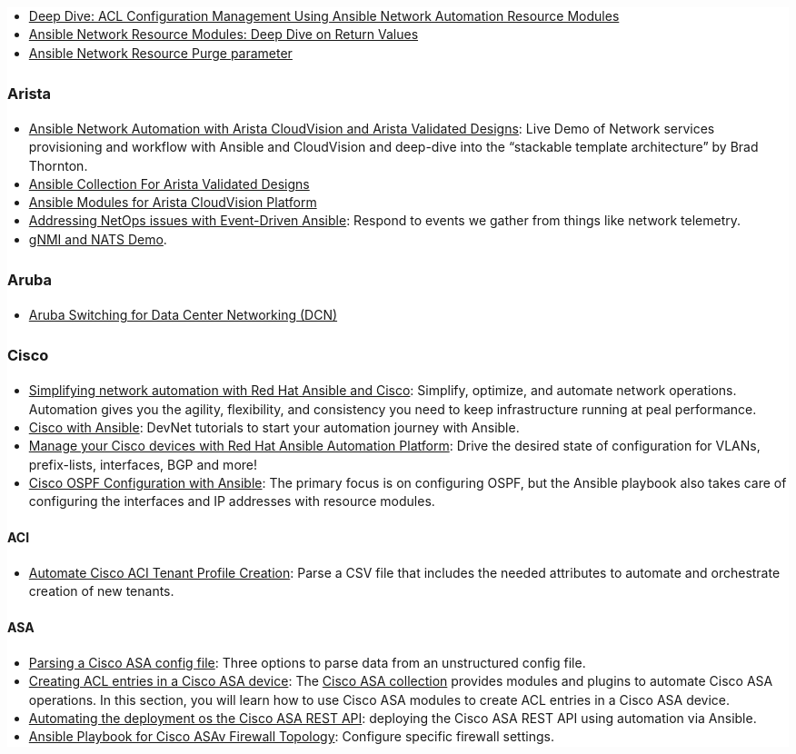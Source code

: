 - [Deep Dive: ACL Configuration Management Using Ansible Network Automation Resource Modules](https://www.ansible.com/blog/deep-dive-acl-configuration-management-using-ansible-network-automation-resource-modules)
- [Ansible Network Resource Modules: Deep Dive on Return Values](https://www.ansible.com/blog/ansible-network-resource-modules-deep-dive-on-return-values)
- [Ansible Network Resource Purge parameter](https://www.ansible.com/blog/ansible-network-resource-purge-parameter)

### Arista
- [Ansible Network Automation with Arista CloudVision and Arista Validated Designs](https://www.ansible.com/resources/webinars-training/ansible-network-automation-with-arista-cloudvision-and-arista): Live Demo of Network services provisioning and workflow with Ansible and CloudVision and deep-dive into the “stackable template architecture” by Brad Thornton.
- [Ansible Collection For Arista Validated Designs](https://github.com/aristanetworks/ansible-avd#ansible-collection-for-arista-validated-designs---aristaavd)
- [Ansible Modules for Arista CloudVision Platform](https://github.com/aristanetworks/ansible-cvp)
- [Addressing NetOps issues with Event-Driven Ansible](https://www.ansible.com/blog/addressing-netops-issues-with-event-driven-ansible): Respond to events we gather from things like network telemetry.
- [gNMI and NATS Demo](https://github.com/arista-netdevops-community/Ansible-Event-Driven-Automation-Examples/tree/main/nats#nats-demo).

### Aruba
- [Aruba Switching for Data Center Networking (DCN)](https://github.com/aruba/aoscx-ansible-dcn-workflows)

### Cisco
- [Simplifying network automation with Red Hat Ansible and Cisco](https://www.youtube.com/watch?v=tYKHP-3ol9c): Simplify, optimize, and automate network operations.  Automation gives you the agility, flexibility, and consistency you need to keep infrastructure running at peal performance.
- [Cisco with Ansible](https://developer.cisco.com/automation-ansible/): DevNet tutorials to start your automation journey with Ansible.
- [Manage your Cisco devices with Red Hat Ansible Automation Platform](https://www.youtube.com/watch?v=teJGYOu49QY&list=PLdu06OJoEf2axRLJvwAbAIWUOhPEv_emX&index=14): Drive the desired state of configuration for VLANs, prefix-lists, interfaces, BGP and more!
- [Cisco OSPF Configuration with Ansible](https://www.packetswitch.co.uk/cisco-ospf-configuration-with-ansible/): The primary focus is on configuring OSPF, but the Ansible playbook also takes care of configuring the interfaces and IP addresses with resource modules.
#### ACI
- [Automate Cisco ACI Tenant Profile Creation](https://github.com/CiscoSE/ACI_Ansible_FastStrike): Parse a CSV file that includes the needed attributes to automate and orchestrate creation of new tenants.
#### ASA
- [Parsing a Cisco ASA config file](https://github.com/nleiva/ansible-parsing-cisco-asa): Three options to parse data from an unstructured config file.
- [Creating ACL entries in a Cisco ASA device](https://subscription.packtpub.com/book/cloud-and-networking/9781803235417/8/ch08lvl1sec50/creating-acl-entries-in-a-cisco-asa-device): The [Cisco ASA collection](https://galaxy.ansible.com/cisco/asa) provides modules and plugins to automate Cisco ASA operations. In this section, you will learn how to use Cisco ASA modules to create ACL entries in a Cisco ASA device.
- [Automating the deployment os the Cisco ASA REST API](https://www.criticaldesign.net/post/automating-the-deployment-of-the-cisco-asa-rest-api): deploying the Cisco ASA REST API using automation via Ansible.
- [Ansible Playbook for Cisco ASAv Firewall Topology](https://techbloc.net/archives/2360): Configure specific firewall settings.
